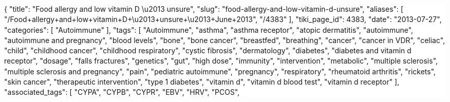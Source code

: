 {
    "title": "Food allergy and low vitamin D \u2013 unsure",
    "slug": "food-allergy-and-low-vitamin-d-unsure",
    "aliases": [
        "/Food+allergy+and+low+vitamin+D+\u2013+unsure+\u2013+June+2013",
        "/4383"
    ],
    "tiki_page_id": 4383,
    "date": "2013-07-27",
    "categories": [
        "Autoimmune"
    ],
    "tags": [
        "Autoimmune",
        "asthma",
        "asthma receptor",
        "atopic dermatitis",
        "autoimmune",
        "autoimmune and pregnancy",
        "blood levels",
        "bone",
        "bone cancer",
        "breastfed",
        "breathing",
        "cancer",
        "cancer in VDR",
        "celiac",
        "child",
        "childhood cancer",
        "childhood respiratory",
        "cystic fibrosis",
        "dermatology",
        "diabetes",
        "diabetes and vitamin d receptor",
        "dosage",
        "falls fractures",
        "genetics",
        "gut",
        "high dose",
        "immunity",
        "intervention",
        "metabolic",
        "multiple sclerosis",
        "multiple sclerosis and pregnancy",
        "pain",
        "pediatric autoimmune",
        "pregnancy",
        "respiratory",
        "rheumatoid arthritis",
        "rickets",
        "skin cancer",
        "therapeutic intervention",
        "type 1 diabetes",
        "vitamin d",
        "vitamin d blood test",
        "vitamin d receptor"
    ],
    "associated_tags": [
        "CYPA",
        "CYPB",
        "CYPR",
        "EBV",
        "HRV",
        "PCOS",